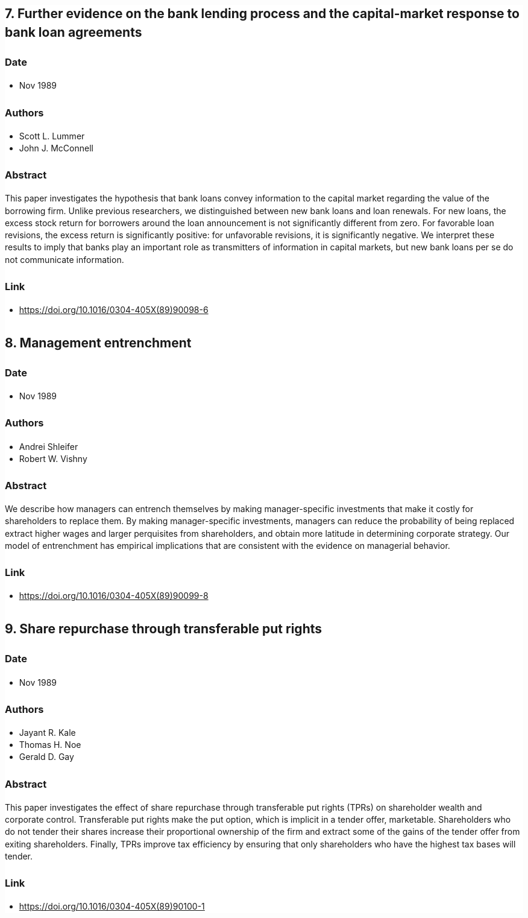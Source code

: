 ## 7. Further evidence on the bank lending process and the capital-market response to bank loan agreements
### Date
- Nov 1989
### Authors
- Scott L. Lummer
- John J. McConnell
### Abstract
This paper investigates the hypothesis that bank loans convey information to the capital market regarding the value of the borrowing firm. Unlike previous researchers, we distinguished between new bank loans and loan renewals. For new loans, the excess stock return for borrowers around the loan announcement is not significantly different from zero. For favorable loan revisions, the excess return is significantly positive: for unfavorable revisions, it is significantly negative. We interpret these results to imply that banks play an important role as transmitters of information in capital markets, but new bank loans per se do not communicate information.
### Link
- https://doi.org/10.1016/0304-405X(89)90098-6

## 8. Management entrenchment
### Date
- Nov 1989
### Authors
- Andrei Shleifer
- Robert W. Vishny
### Abstract
We describe how managers can entrench themselves by making manager-specific investments that make it costly for shareholders to replace them. By making manager-specific investments, managers can reduce the probability of being replaced extract higher wages and larger perquisites from shareholders, and obtain more latitude in determining corporate strategy. Our model of entrenchment has empirical implications that are consistent with the evidence on managerial behavior.
### Link
- https://doi.org/10.1016/0304-405X(89)90099-8

## 9. Share repurchase through transferable put rights
### Date
- Nov 1989
### Authors
- Jayant R. Kale
- Thomas H. Noe
- Gerald D. Gay
### Abstract
This paper investigates the effect of share repurchase through transferable put rights (TPRs) on shareholder wealth and corporate control. Transferable put rights make the put option, which is implicit in a tender offer, marketable. Shareholders who do not tender their shares increase their proportional ownership of the firm and extract some of the gains of the tender offer from exiting shareholders. Finally, TPRs improve tax efficiency by ensuring that only shareholders who have the highest tax bases will tender.
### Link
- https://doi.org/10.1016/0304-405X(89)90100-1

